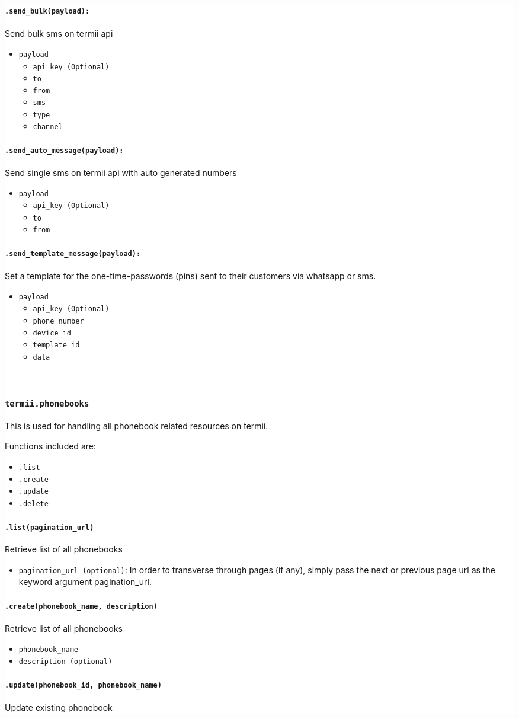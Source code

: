 #### ```.send_bulk(payload):```
Send bulk sms on termii api

- ```payload```
    - ```api_key (0ptional)```
    - ```to```
    - ```from```
    - ```sms```
    - ```type```
    - ```channel```

#### ```.send_auto_message(payload):```
Send single sms on termii api with auto generated numbers

- ```payload```
    - ```api_key (0ptional)```
    - ```to```
    - ```from```

#### ```.send_template_message(payload):```
Set a template for the one-time-passwords (pins) sent to their customers via whatsapp or sms.

- ```payload```
    - ```api_key (0ptional)```
    - ```phone_number```
    - ```device_id```
    - ```template_id```
    - ```data```

<br />

### ```termii.phonebooks```

This is used for handling all phonebook related resources on termii.

Functions included are:

- ```.list```
- ```.create```
- ```.update```
- ```.delete```


#### ```.list(pagination_url)```
Retrieve list of all phonebooks

- ```pagination_url (optional)```: In order to transverse through pages (if any), simply pass the next or previous page url as the keyword argument pagination_url.

#### ```.create(phonebook_name, description)```
Retrieve list of all phonebooks

- ```phonebook_name```
- ```description (optional)```

#### ```.update(phonebook_id, phonebook_name)```
Update existing phonebook
